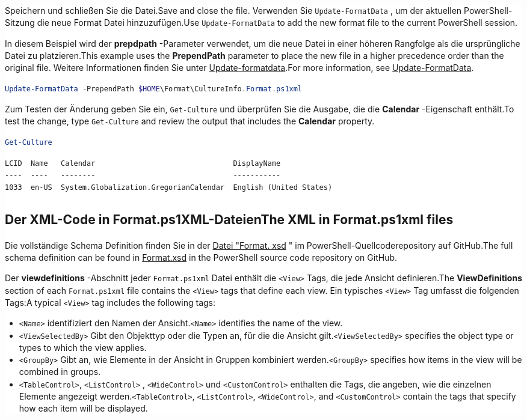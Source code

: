 <span data-ttu-id="b4ed2-151">Speichern und schließen Sie die Datei.</span><span class="sxs-lookup"><span data-stu-id="b4ed2-151">Save and close the file.</span></span> <span data-ttu-id="b4ed2-152">Verwenden Sie `Update-FormatData` , um der aktuellen PowerShell-Sitzung die neue Format Datei hinzuzufügen.</span><span class="sxs-lookup"><span data-stu-id="b4ed2-152">Use `Update-FormatData` to add the new format file to the current PowerShell session.</span></span>

<span data-ttu-id="b4ed2-153">In diesem Beispiel wird der **prepdpath** -Parameter verwendet, um die neue Datei in einer höheren Rangfolge als die ursprüngliche Datei zu platzieren.</span><span class="sxs-lookup"><span data-stu-id="b4ed2-153">This example uses the **PrependPath** parameter to place the new file in a higher precedence order than the original file.</span></span> <span data-ttu-id="b4ed2-154">Weitere Informationen finden Sie unter [Update-formatdata](xref:Microsoft.PowerShell.Utility.Update-FormatData).</span><span class="sxs-lookup"><span data-stu-id="b4ed2-154">For more information, see [Update-FormatData](xref:Microsoft.PowerShell.Utility.Update-FormatData).</span></span>

```powershell
Update-FormatData -PrependPath $HOME\Format\CultureInfo.Format.ps1xml
```

<span data-ttu-id="b4ed2-155">Zum Testen der Änderung geben Sie ein, `Get-Culture` und überprüfen Sie die Ausgabe, die die **Calendar** -Eigenschaft enthält.</span><span class="sxs-lookup"><span data-stu-id="b4ed2-155">To test the change, type `Get-Culture` and review the output that includes the **Calendar** property.</span></span>

```powershell
Get-Culture
```

```Output
LCID  Name   Calendar                                DisplayName
----  ----   --------                                -----------
1033  en-US  System.Globalization.GregorianCalendar  English (United States)
```

## <a name="the-xml-in-formatps1xml-files"></a><span data-ttu-id="b4ed2-156">Der XML-Code in Format.ps1XML-Dateien</span><span class="sxs-lookup"><span data-stu-id="b4ed2-156">The XML in Format.ps1xml files</span></span>

<span data-ttu-id="b4ed2-157">Die vollständige Schema Definition finden Sie in der [Datei "Format. xsd](https://github.com/PowerShell/PowerShell/blob/master/src/Schemas/Format.xsd) " im PowerShell-Quellcoderepository auf GitHub.</span><span class="sxs-lookup"><span data-stu-id="b4ed2-157">The full schema definition can be found in [Format.xsd](https://github.com/PowerShell/PowerShell/blob/master/src/Schemas/Format.xsd) in the PowerShell source code repository on GitHub.</span></span>

<span data-ttu-id="b4ed2-158">Der **viewdefinitions** -Abschnitt jeder `Format.ps1xml` Datei enthält die `<View>` Tags, die jede Ansicht definieren.</span><span class="sxs-lookup"><span data-stu-id="b4ed2-158">The **ViewDefinitions** section of each `Format.ps1xml` file contains the `<View>` tags that define each view.</span></span> <span data-ttu-id="b4ed2-159">Ein typisches `<View>` Tag umfasst die folgenden Tags:</span><span class="sxs-lookup"><span data-stu-id="b4ed2-159">A typical `<View>` tag includes the following tags:</span></span>

- <span data-ttu-id="b4ed2-160">`<Name>` identifiziert den Namen der Ansicht.</span><span class="sxs-lookup"><span data-stu-id="b4ed2-160">`<Name>` identifies the name of the view.</span></span>
- <span data-ttu-id="b4ed2-161">`<ViewSelectedBy>` Gibt den Objekttyp oder die Typen an, für die die Ansicht gilt.</span><span class="sxs-lookup"><span data-stu-id="b4ed2-161">`<ViewSelectedBy>` specifies the object type or types to which the view applies.</span></span>
- <span data-ttu-id="b4ed2-162">`<GroupBy>` Gibt an, wie Elemente in der Ansicht in Gruppen kombiniert werden.</span><span class="sxs-lookup"><span data-stu-id="b4ed2-162">`<GroupBy>` specifies how items in the view will be combined in groups.</span></span>
- <span data-ttu-id="b4ed2-163">`<TableControl>`, `<ListControl>` , `<WideControl>` und `<CustomControl>` enthalten die Tags, die angeben, wie die einzelnen Elemente angezeigt werden.</span><span class="sxs-lookup"><span data-stu-id="b4ed2-163">`<TableControl>`, `<ListControl>`, `<WideControl>`, and `<CustomControl>` contain the tags that specify how each item will be displayed.</span></span>
